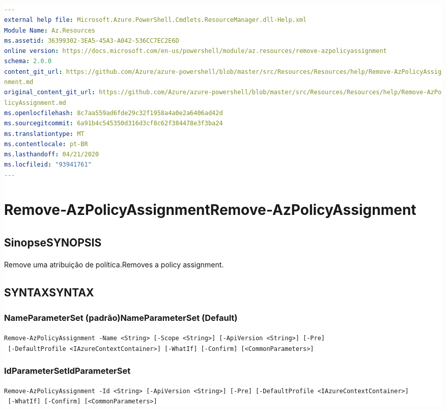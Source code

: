 ```yaml
---
external help file: Microsoft.Azure.PowerShell.Cmdlets.ResourceManager.dll-Help.xml
Module Name: Az.Resources
ms.assetid: 36399302-3EA5-45A3-A042-536CC7EC2E6D
online version: https://docs.microsoft.com/en-us/powershell/module/az.resources/remove-azpolicyassignment
schema: 2.0.0
content_git_url: https://github.com/Azure/azure-powershell/blob/master/src/Resources/Resources/help/Remove-AzPolicyAssignment.md
original_content_git_url: https://github.com/Azure/azure-powershell/blob/master/src/Resources/Resources/help/Remove-AzPolicyAssignment.md
ms.openlocfilehash: 8c7aa559ad6fde29c32f1958a4a0e2a6406ad42d
ms.sourcegitcommit: 6a91b4c545350d316d3cf8c62f384478e3f3ba24
ms.translationtype: MT
ms.contentlocale: pt-BR
ms.lasthandoff: 04/21/2020
ms.locfileid: "93941761"
---
```

# <span data-ttu-id="f08a3-101">Remove-AzPolicyAssignment</span><span class="sxs-lookup"><span data-stu-id="f08a3-101">Remove-AzPolicyAssignment</span></span>

## <span data-ttu-id="f08a3-102">Sinopse</span><span class="sxs-lookup"><span data-stu-id="f08a3-102">SYNOPSIS</span></span>
<span data-ttu-id="f08a3-103">Remove uma atribuição de política.</span><span class="sxs-lookup"><span data-stu-id="f08a3-103">Removes a policy assignment.</span></span>

## <span data-ttu-id="f08a3-104">SYNTAX</span><span class="sxs-lookup"><span data-stu-id="f08a3-104">SYNTAX</span></span>

### <span data-ttu-id="f08a3-105">NameParameterSet (padrão)</span><span class="sxs-lookup"><span data-stu-id="f08a3-105">NameParameterSet (Default)</span></span>
```
Remove-AzPolicyAssignment -Name <String> [-Scope <String>] [-ApiVersion <String>] [-Pre]
 [-DefaultProfile <IAzureContextContainer>] [-WhatIf] [-Confirm] [<CommonParameters>]
```

### <span data-ttu-id="f08a3-106">IdParameterSet</span><span class="sxs-lookup"><span data-stu-id="f08a3-106">IdParameterSet</span></span>
```
Remove-AzPolicyAssignment -Id <String> [-ApiVersion <String>] [-Pre] [-DefaultProfile <IAzureContextContainer>]
 [-WhatIf] [-Confirm] [<CommonParameters>]
```

